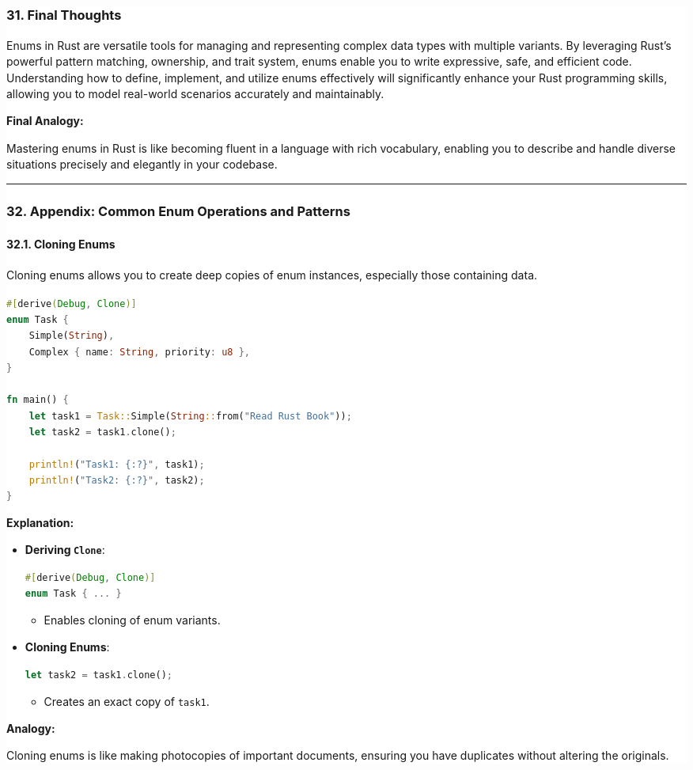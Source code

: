 
### 31. **Final Thoughts**

Enums in Rust are versatile tools for managing and representing complex data types with multiple variants. By leveraging Rust’s powerful pattern matching, ownership, and trait system, enums enable you to write expressive, safe, and efficient code. Understanding how to define, implement, and utilize enums effectively will significantly enhance your Rust programming skills, allowing you to model real-world scenarios accurately and maintainably.

**Final Analogy:**

Mastering enums in Rust is like becoming fluent in a language with rich vocabulary, enabling you to describe and handle diverse situations precisely and elegantly in your codebase.

---

### 32. **Appendix: Common Enum Operations and Patterns**

#### 32.1. **Cloning Enums**

Cloning enums allows you to create deep copies of enum instances, especially those containing data.

```rust:path/to/src/main.rs
#[derive(Debug, Clone)]
enum Task {
    Simple(String),
    Complex { name: String, priority: u8 },
}

fn main() {
    let task1 = Task::Simple(String::from("Read Rust Book"));
    let task2 = task1.clone();

    println!("Task1: {:?}", task1);
    println!("Task2: {:?}", task2);
}
```

**Explanation:**

- **Deriving `Clone`**:
  ```rust
  #[derive(Debug, Clone)]
  enum Task { ... }
  ```
  - Enables cloning of enum variants.

- **Cloning Enums**:
  ```rust
  let task2 = task1.clone();
  ```
  - Creates an exact copy of `task1`.

**Analogy:**

Cloning enums is like making photocopies of important documents, ensuring you have duplicates without altering the originals.
